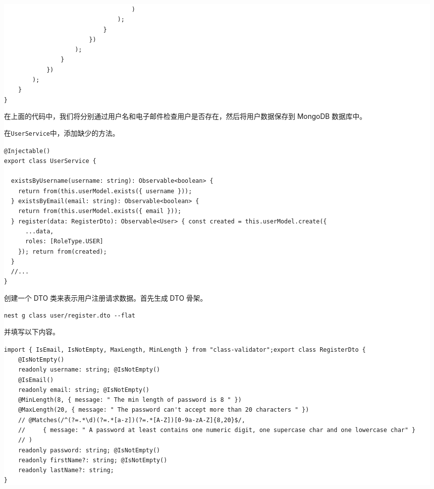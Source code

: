 ```
                                    )
                                );
                            }
                        })
                    );
                }
            })
        );
    }
}
```

在上面的代码中，我们将分别通过用户名和电子邮件检查用户是否存在，然后将用户数据保存到 MongoDB 数据库中。

在`UserService`中，添加缺少的方法。

```
@Injectable()
export class UserService {

  existsByUsername(username: string): Observable<boolean> {
    return from(this.userModel.exists({ username }));
  } existsByEmail(email: string): Observable<boolean> {
    return from(this.userModel.exists({ email }));
  } register(data: RegisterDto): Observable<User> { const created = this.userModel.create({
      ...data,
      roles: [RoleType.USER]
    }); return from(created);
  }
  //...
}
```

创建一个 DTO 类来表示用户注册请求数据。首先生成 DTO 骨架。

```
nest g class user/register.dto --flat
```

并填写以下内容。

```
import { IsEmail, IsNotEmpty, MaxLength, MinLength } from "class-validator";export class RegisterDto {
    @IsNotEmpty()
    readonly username: string; @IsNotEmpty()
    @IsEmail()
    readonly email: string; @IsNotEmpty()
    @MinLength(8, { message: " The min length of password is 8 " })
    @MaxLength(20, { message: " The password can't accept more than 20 characters " })
    // @Matches(/^(?=.*\d)(?=.*[a-z])(?=.*[A-Z])[0-9a-zA-Z]{8,20}$/,
    //     { message: " A password at least contains one numeric digit, one supercase char and one lowercase char" }
    // )
    readonly password: string; @IsNotEmpty()
    readonly firstName?: string; @IsNotEmpty()
    readonly lastName?: string;
}
```
